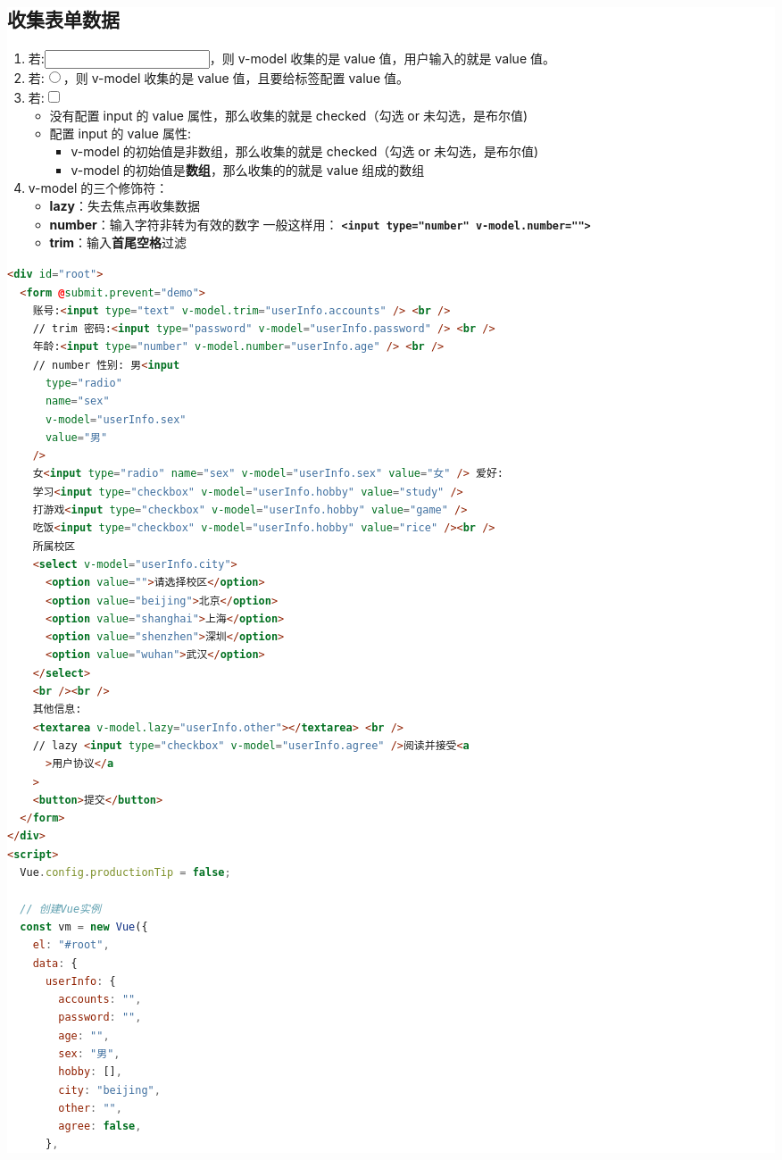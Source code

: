 ## 收集表单数据

1. 若:<input type="text"/>，则 v-model 收集的是 value 值，用户输入的就是 value 值。
2. 若:<input type="radio"/>，则 v-model 收集的是 value 值，且要给标签配置 value 值。
3. 若:<input type="checkbox"/>
   - 没有配置 input 的 value 属性，那么收集的就是 checked（勾选 or 未勾选，是布尔值)
   - 配置 input 的 value 属性:
     - v-model 的初始值是非数组，那么收集的就是 checked（勾选 or 未勾选，是布尔值)
     - v-model 的初始值是**数组**，那么收集的的就是 value 组成的数组
4. v-model 的三个修饰符：
   - **lazy**：失去焦点再收集数据
   - **number**：输入字符非转为有效的数字 一般这样用： **`<input type="number" v-model.number="">`**
   - **trim**：输入**首尾空格**过滤

```html
<div id="root">
  <form @submit.prevent="demo">
    账号:<input type="text" v-model.trim="userInfo.accounts" /> <br />
    // trim 密码:<input type="password" v-model="userInfo.password" /> <br />
    年龄:<input type="number" v-model.number="userInfo.age" /> <br />
    // number 性别: 男<input
      type="radio"
      name="sex"
      v-model="userInfo.sex"
      value="男"
    />
    女<input type="radio" name="sex" v-model="userInfo.sex" value="女" /> 爱好:
    学习<input type="checkbox" v-model="userInfo.hobby" value="study" />
    打游戏<input type="checkbox" v-model="userInfo.hobby" value="game" />
    吃饭<input type="checkbox" v-model="userInfo.hobby" value="rice" /><br />
    所属校区
    <select v-model="userInfo.city">
      <option value="">请选择校区</option>
      <option value="beijing">北京</option>
      <option value="shanghai">上海</option>
      <option value="shenzhen">深圳</option>
      <option value="wuhan">武汉</option>
    </select>
    <br /><br />
    其他信息:
    <textarea v-model.lazy="userInfo.other"></textarea> <br />
    // lazy <input type="checkbox" v-model="userInfo.agree" />阅读并接受<a
      >用户协议</a
    >
    <button>提交</button>
  </form>
</div>
<script>
  Vue.config.productionTip = false;

  // 创建Vue实例
  const vm = new Vue({
    el: "#root",
    data: {
      userInfo: {
        accounts: "",
        password: "",
        age: "",
        sex: "男",
        hobby: [],
        city: "beijing",
        other: "",
        agree: false,
      },
```